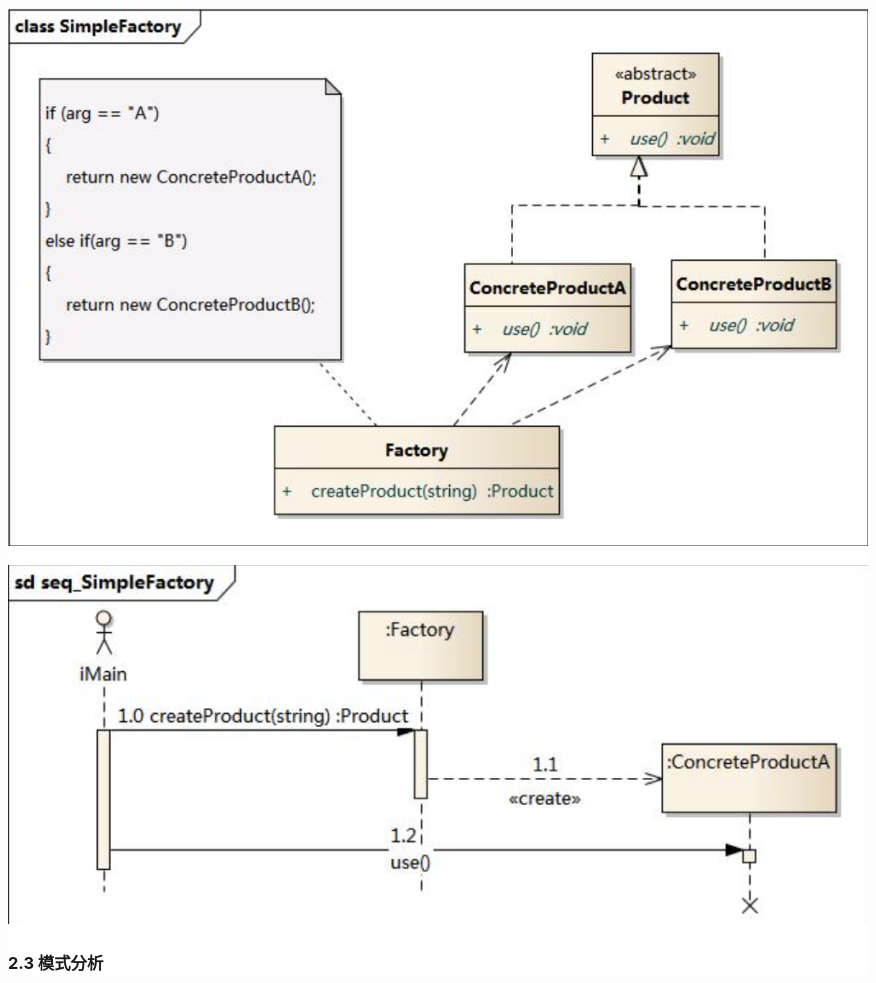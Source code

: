 ![UML简单工厂模式.png](/resources/2024-09-17-浅析常用的创建型模式/UML简单工厂模式.png)

![简单工厂模式时序图.png](/resources/2024-09-17-浅析常用的创建型模式/简单工厂模式时序图.png)

### 2.3 模式分析
